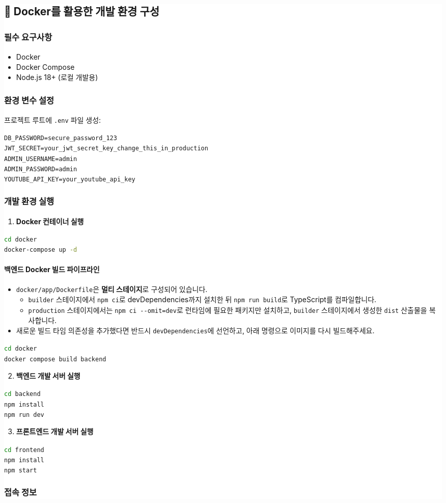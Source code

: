## 🐳 Docker를 활용한 개발 환경 구성

### 필수 요구사항

- Docker
- Docker Compose
- Node.js 18+ (로컬 개발용)

### 환경 변수 설정

프로젝트 루트에 `.env` 파일 생성:

```env
DB_PASSWORD=secure_password_123
JWT_SECRET=your_jwt_secret_key_change_this_in_production
ADMIN_USERNAME=admin
ADMIN_PASSWORD=admin
YOUTUBE_API_KEY=your_youtube_api_key
```

### 개발 환경 실행

1. **Docker 컨테이너 실행**
```bash
cd docker
docker-compose up -d
```

#### 백엔드 Docker 빌드 파이프라인
- `docker/app/Dockerfile`은 **멀티 스테이지**로 구성되어 있습니다.
  - `builder` 스테이지에서 `npm ci`로 devDependencies까지 설치한 뒤 `npm run build`로 TypeScript를 컴파일합니다.
  - `production` 스테이지에서는 `npm ci --omit=dev`로 런타임에 필요한 패키지만 설치하고, `builder` 스테이지에서 생성한 `dist` 산출물을 복사합니다.
- 새로운 빌드 타임 의존성을 추가했다면 반드시 `devDependencies`에 선언하고, 아래 명령으로 이미지를 다시 빌드해주세요.
```bash
cd docker
docker compose build backend
```

2. **백엔드 개발 서버 실행**
```bash
cd backend
npm install
npm run dev
```

3. **프론트엔드 개발 서버 실행**
```bash
cd frontend
npm install
npm start
```

### 접속 정보
